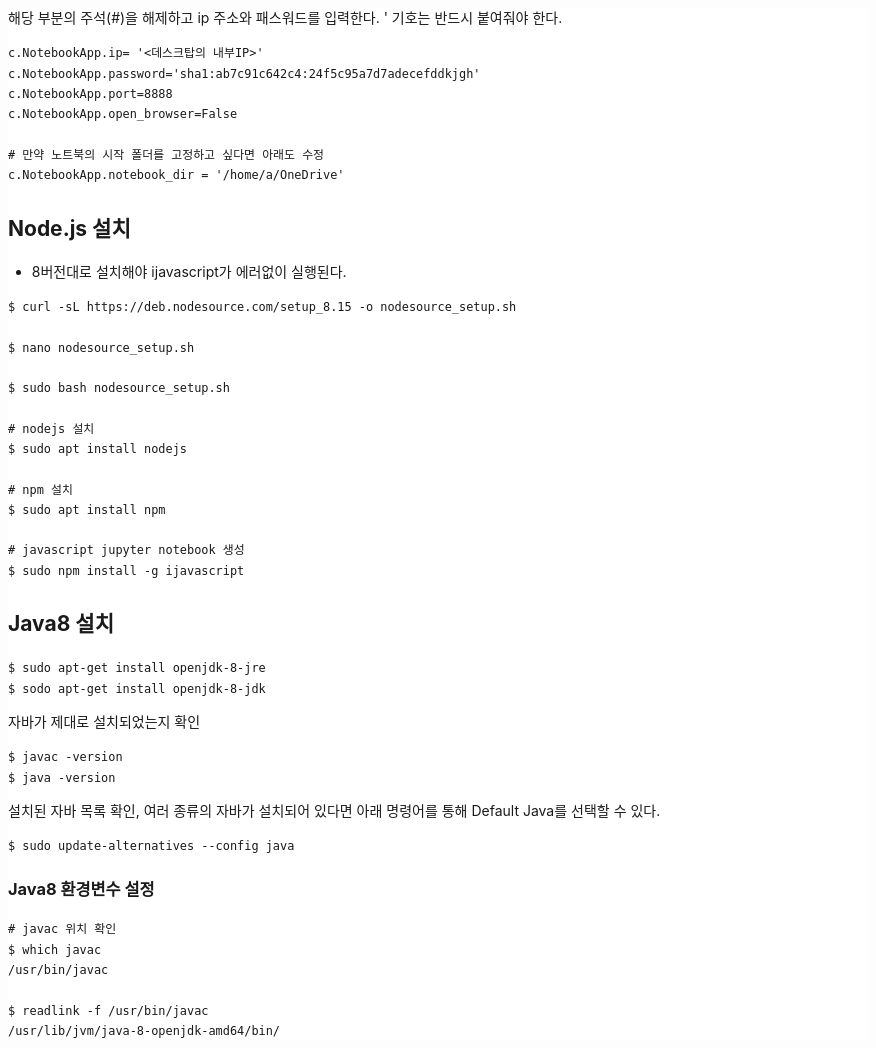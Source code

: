 해당 부분의 주석(#)을 해제하고 ip 주소와 패스워드를 입력한다. ' 기호는 반드시 붙여줘야 한다.

~~~shell
c.NotebookApp.ip= '<데스크탑의 내부IP>'
c.NotebookApp.password='sha1:ab7c91c642c4:24f5c95a7d7adecefddkjgh'
c.NotebookApp.port=8888
c.NotebookApp.open_browser=False

# 만약 노트북의 시작 폴더를 고정하고 싶다면 아래도 수정
c.NotebookApp.notebook_dir = '/home/a/OneDrive'
~~~


## Node.js 설치
- 8버전대로 설치해야 ijavascript가 에러없이 실행된다.

~~~shell
$ curl -sL https://deb.nodesource.com/setup_8.15 -o nodesource_setup.sh

$ nano nodesource_setup.sh

$ sudo bash nodesource_setup.sh

# nodejs 설치
$ sudo apt install nodejs

# npm 설치
$ sudo apt install npm

# javascript jupyter notebook 생성
$ sudo npm install -g ijavascript
~~~

## Java8 설치

~~~shell
$ sudo apt-get install openjdk-8-jre
$ sodo apt-get install openjdk-8-jdk
~~~

자바가 제대로 설치되었는지 확인

~~~shell
$ javac -version
$ java -version
~~~

설치된 자바 목록 확인, 여러 종류의 자바가 설치되어 있다면 아래 명령어를 통해 Default Java를 선택할 수 있다.

~~~shell
$ sudo update-alternatives --config java
~~~

### Java8 환경변수 설정

~~~shell
# javac 위치 확인
$ which javac
/usr/bin/javac

$ readlink -f /usr/bin/javac
/usr/lib/jvm/java-8-openjdk-amd64/bin/
~~~

